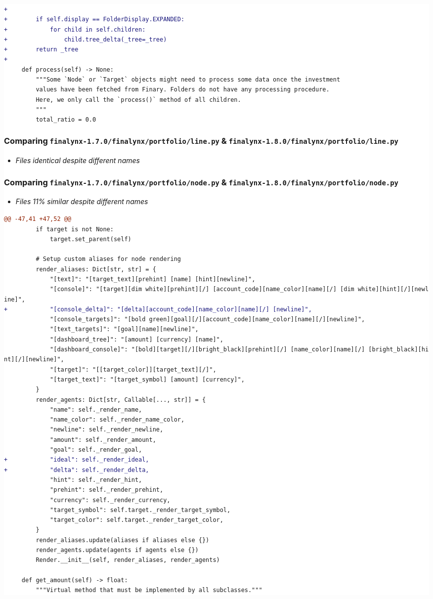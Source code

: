 ```diff
+
+        if self.display == FolderDisplay.EXPANDED:
+            for child in self.children:
+                child.tree_delta(_tree=_tree)
+        return _tree
+
     def process(self) -> None:
         """Some `Node` or `Target` objects might need to process some data once the investment
         values have been fetched from Finary. Folders do not have any processing procedure.
         Here, we only call the `process()` method of all children.
         """
         total_ratio = 0.0
```

### Comparing `finalynx-1.7.0/finalynx/portfolio/line.py` & `finalynx-1.8.0/finalynx/portfolio/line.py`

 * *Files identical despite different names*

### Comparing `finalynx-1.7.0/finalynx/portfolio/node.py` & `finalynx-1.8.0/finalynx/portfolio/node.py`

 * *Files 11% similar despite different names*

```diff
@@ -47,41 +47,52 @@
         if target is not None:
             target.set_parent(self)
 
         # Setup custom aliases for node rendering
         render_aliases: Dict[str, str] = {
             "[text]": "[target_text][prehint] [name] [hint][newline]",
             "[console]": "[target][dim white][prehint][/] [account_code][name_color][name][/] [dim white][hint][/][newline]",
+            "[console_delta]": "[delta][account_code][name_color][name][/] [newline]",
             "[console_targets]": "[bold green][goal][/][account_code][name_color][name][/][newline]",
             "[text_targets]": "[goal][name][newline]",
             "[dashboard_tree]": "[amount] [currency] [name]",
             "[dashboard_console]": "[bold][target][/][bright_black][prehint][/] [name_color][name][/] [bright_black][hint][/][newline]",
             "[target]": "[[target_color]][target_text][/]",
             "[target_text]": "[target_symbol] [amount] [currency]",
         }
         render_agents: Dict[str, Callable[..., str]] = {
             "name": self._render_name,
             "name_color": self._render_name_color,
             "newline": self._render_newline,
             "amount": self._render_amount,
             "goal": self._render_goal,
+            "ideal": self._render_ideal,
+            "delta": self._render_delta,
             "hint": self._render_hint,
             "prehint": self._render_prehint,
             "currency": self._render_currency,
             "target_symbol": self.target._render_target_symbol,
             "target_color": self.target._render_target_color,
         }
         render_aliases.update(aliases if aliases else {})
         render_agents.update(agents if agents else {})
         Render.__init__(self, render_aliases, render_agents)
 
     def get_amount(self) -> float:
         """Virtual method that must be implemented by all subclasses."""
```